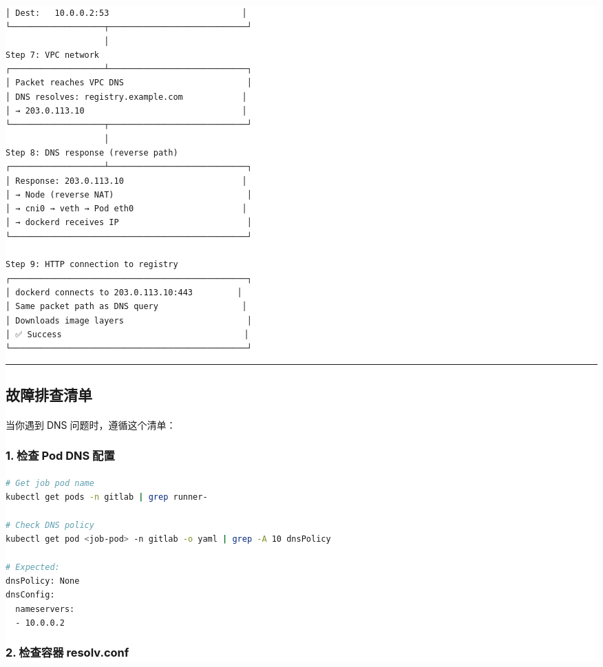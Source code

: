 ```
│ Dest:   10.0.0.2:53                           │
└───────────────────┬────────────────────────────┘
                    │
Step 7: VPC network
┌───────────────────┴────────────────────────────┐
│ Packet reaches VPC DNS                         │
│ DNS resolves: registry.example.com            │
│ → 203.0.113.10                                │
└───────────────────┬────────────────────────────┘
                    │
Step 8: DNS response (reverse path)
┌───────────────────┴────────────────────────────┐
│ Response: 203.0.113.10                        │
│ → Node (reverse NAT)                           │
│ → cni0 → veth → Pod eth0                      │
│ → dockerd receives IP                          │
└────────────────────────────────────────────────┘

Step 9: HTTP connection to registry
┌────────────────────────────────────────────────┐
│ dockerd connects to 203.0.113.10:443         │
│ Same packet path as DNS query                 │
│ Downloads image layers                         │
│ ✅ Success                                     │
└────────────────────────────────────────────────┘
```

---

## 故障排查清单

当你遇到 DNS 问题时，遵循这个清单：

### 1. 检查 Pod DNS 配置

```bash
# Get job pod name
kubectl get pods -n gitlab | grep runner-

# Check DNS policy
kubectl get pod <job-pod> -n gitlab -o yaml | grep -A 10 dnsPolicy

# Expected:
dnsPolicy: None
dnsConfig:
  nameservers:
  - 10.0.0.2
```

### 2. 检查容器 resolv.conf
